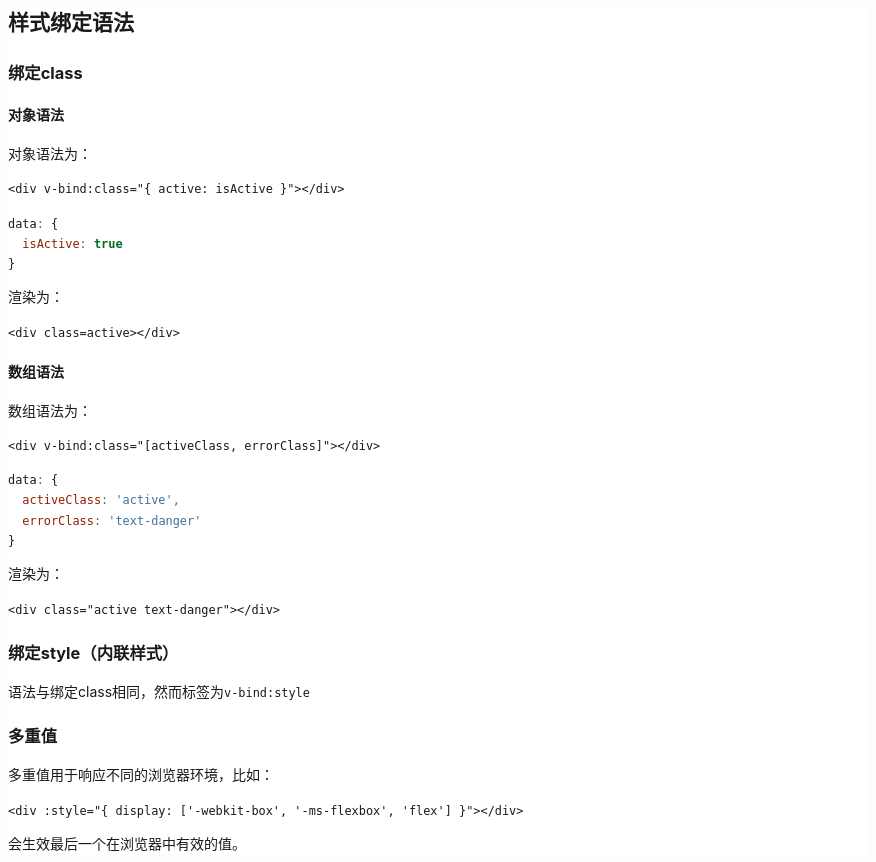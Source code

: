 ## 样式绑定语法

### 绑定class

#### 对象语法

对象语法为：

```
<div v-bind:class="{ active: isActive }"></div>
```

```js
data: {
  isActive: true
}
```

渲染为：

```
<div class=active></div>
```

#### 数组语法

数组语法为：

```
<div v-bind:class="[activeClass, errorClass]"></div>
```

```js
data: {
  activeClass: 'active',
  errorClass: 'text-danger'
}
```

渲染为：

```
<div class="active text-danger"></div>
```

### 绑定style（内联样式）

语法与绑定class相同，然而标签为`v-bind:style`

### 多重值

多重值用于响应不同的浏览器环境，比如：

```
<div :style="{ display: ['-webkit-box', '-ms-flexbox', 'flex'] }"></div>
```

会生效最后一个在浏览器中有效的值。